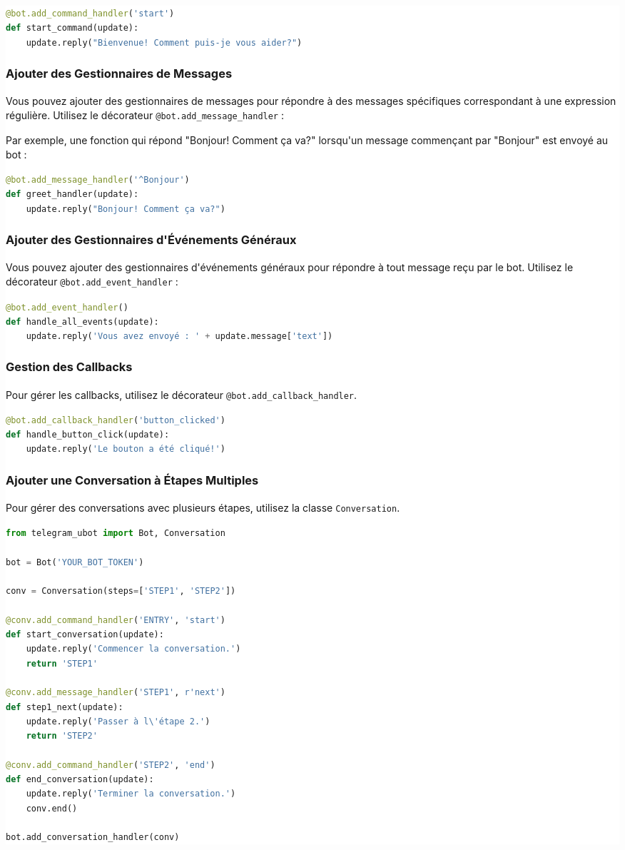 ```python
@bot.add_command_handler('start')
def start_command(update):
    update.reply("Bienvenue! Comment puis-je vous aider?")
```

### Ajouter des Gestionnaires de Messages

Vous pouvez ajouter des gestionnaires de messages pour répondre à des messages spécifiques correspondant à une expression régulière. Utilisez le décorateur `@bot.add_message_handler` :

Par exemple, une fonction qui répond "Bonjour! Comment ça va?" lorsqu'un message commençant par "Bonjour" est envoyé au bot :

```python
@bot.add_message_handler('^Bonjour')
def greet_handler(update):
    update.reply("Bonjour! Comment ça va?")
```

### Ajouter des Gestionnaires d'Événements Généraux

Vous pouvez ajouter des gestionnaires d'événements généraux pour répondre à tout message reçu par le bot. Utilisez le décorateur `@bot.add_event_handler` :

```python
@bot.add_event_handler()
def handle_all_events(update):
    update.reply('Vous avez envoyé : ' + update.message['text'])
```

### Gestion des Callbacks

Pour gérer les callbacks, utilisez le décorateur `@bot.add_callback_handler`.

```python
@bot.add_callback_handler('button_clicked')
def handle_button_click(update):
    update.reply('Le bouton a été cliqué!')
```

### Ajouter une Conversation à Étapes Multiples

Pour gérer des conversations avec plusieurs étapes, utilisez la classe `Conversation`.

```python
from telegram_ubot import Bot, Conversation

bot = Bot('YOUR_BOT_TOKEN')

conv = Conversation(steps=['STEP1', 'STEP2'])

@conv.add_command_handler('ENTRY', 'start')
def start_conversation(update):
    update.reply('Commencer la conversation.')
    return 'STEP1'

@conv.add_message_handler('STEP1', r'next')
def step1_next(update):
    update.reply('Passer à l\'étape 2.')
    return 'STEP2'

@conv.add_command_handler('STEP2', 'end')
def end_conversation(update):
    update.reply('Terminer la conversation.')
    conv.end()

bot.add_conversation_handler(conv)
```